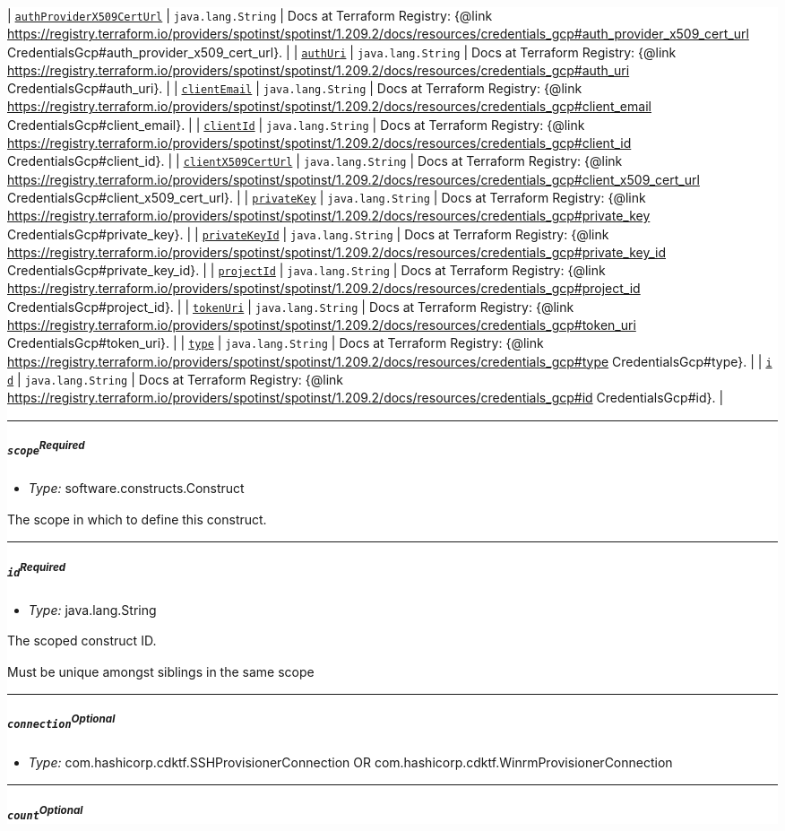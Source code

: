 | <code><a href="#@cdktf/provider-spotinst.credentialsGcp.CredentialsGcp.Initializer.parameter.authProviderX509CertUrl">authProviderX509CertUrl</a></code> | <code>java.lang.String</code> | Docs at Terraform Registry: {@link https://registry.terraform.io/providers/spotinst/spotinst/1.209.2/docs/resources/credentials_gcp#auth_provider_x509_cert_url CredentialsGcp#auth_provider_x509_cert_url}. |
| <code><a href="#@cdktf/provider-spotinst.credentialsGcp.CredentialsGcp.Initializer.parameter.authUri">authUri</a></code> | <code>java.lang.String</code> | Docs at Terraform Registry: {@link https://registry.terraform.io/providers/spotinst/spotinst/1.209.2/docs/resources/credentials_gcp#auth_uri CredentialsGcp#auth_uri}. |
| <code><a href="#@cdktf/provider-spotinst.credentialsGcp.CredentialsGcp.Initializer.parameter.clientEmail">clientEmail</a></code> | <code>java.lang.String</code> | Docs at Terraform Registry: {@link https://registry.terraform.io/providers/spotinst/spotinst/1.209.2/docs/resources/credentials_gcp#client_email CredentialsGcp#client_email}. |
| <code><a href="#@cdktf/provider-spotinst.credentialsGcp.CredentialsGcp.Initializer.parameter.clientId">clientId</a></code> | <code>java.lang.String</code> | Docs at Terraform Registry: {@link https://registry.terraform.io/providers/spotinst/spotinst/1.209.2/docs/resources/credentials_gcp#client_id CredentialsGcp#client_id}. |
| <code><a href="#@cdktf/provider-spotinst.credentialsGcp.CredentialsGcp.Initializer.parameter.clientX509CertUrl">clientX509CertUrl</a></code> | <code>java.lang.String</code> | Docs at Terraform Registry: {@link https://registry.terraform.io/providers/spotinst/spotinst/1.209.2/docs/resources/credentials_gcp#client_x509_cert_url CredentialsGcp#client_x509_cert_url}. |
| <code><a href="#@cdktf/provider-spotinst.credentialsGcp.CredentialsGcp.Initializer.parameter.privateKey">privateKey</a></code> | <code>java.lang.String</code> | Docs at Terraform Registry: {@link https://registry.terraform.io/providers/spotinst/spotinst/1.209.2/docs/resources/credentials_gcp#private_key CredentialsGcp#private_key}. |
| <code><a href="#@cdktf/provider-spotinst.credentialsGcp.CredentialsGcp.Initializer.parameter.privateKeyId">privateKeyId</a></code> | <code>java.lang.String</code> | Docs at Terraform Registry: {@link https://registry.terraform.io/providers/spotinst/spotinst/1.209.2/docs/resources/credentials_gcp#private_key_id CredentialsGcp#private_key_id}. |
| <code><a href="#@cdktf/provider-spotinst.credentialsGcp.CredentialsGcp.Initializer.parameter.projectId">projectId</a></code> | <code>java.lang.String</code> | Docs at Terraform Registry: {@link https://registry.terraform.io/providers/spotinst/spotinst/1.209.2/docs/resources/credentials_gcp#project_id CredentialsGcp#project_id}. |
| <code><a href="#@cdktf/provider-spotinst.credentialsGcp.CredentialsGcp.Initializer.parameter.tokenUri">tokenUri</a></code> | <code>java.lang.String</code> | Docs at Terraform Registry: {@link https://registry.terraform.io/providers/spotinst/spotinst/1.209.2/docs/resources/credentials_gcp#token_uri CredentialsGcp#token_uri}. |
| <code><a href="#@cdktf/provider-spotinst.credentialsGcp.CredentialsGcp.Initializer.parameter.type">type</a></code> | <code>java.lang.String</code> | Docs at Terraform Registry: {@link https://registry.terraform.io/providers/spotinst/spotinst/1.209.2/docs/resources/credentials_gcp#type CredentialsGcp#type}. |
| <code><a href="#@cdktf/provider-spotinst.credentialsGcp.CredentialsGcp.Initializer.parameter.id">id</a></code> | <code>java.lang.String</code> | Docs at Terraform Registry: {@link https://registry.terraform.io/providers/spotinst/spotinst/1.209.2/docs/resources/credentials_gcp#id CredentialsGcp#id}. |

---

##### `scope`<sup>Required</sup> <a name="scope" id="@cdktf/provider-spotinst.credentialsGcp.CredentialsGcp.Initializer.parameter.scope"></a>

- *Type:* software.constructs.Construct

The scope in which to define this construct.

---

##### `id`<sup>Required</sup> <a name="id" id="@cdktf/provider-spotinst.credentialsGcp.CredentialsGcp.Initializer.parameter.id"></a>

- *Type:* java.lang.String

The scoped construct ID.

Must be unique amongst siblings in the same scope

---

##### `connection`<sup>Optional</sup> <a name="connection" id="@cdktf/provider-spotinst.credentialsGcp.CredentialsGcp.Initializer.parameter.connection"></a>

- *Type:* com.hashicorp.cdktf.SSHProvisionerConnection OR com.hashicorp.cdktf.WinrmProvisionerConnection

---

##### `count`<sup>Optional</sup> <a name="count" id="@cdktf/provider-spotinst.credentialsGcp.CredentialsGcp.Initializer.parameter.count"></a>
